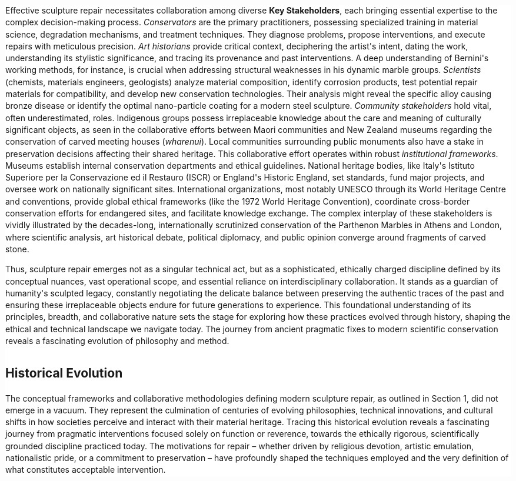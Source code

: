 Effective sculpture repair necessitates collaboration among diverse **Key Stakeholders**, each bringing essential expertise to the complex decision-making process. *Conservators* are the primary practitioners, possessing specialized training in material science, degradation mechanisms, and treatment techniques. They diagnose problems, propose interventions, and execute repairs with meticulous precision. *Art historians* provide critical context, deciphering the artist's intent, dating the work, understanding its stylistic significance, and tracing its provenance and past interventions. A deep understanding of Bernini's working methods, for instance, is crucial when addressing structural weaknesses in his dynamic marble groups. *Scientists* (chemists, materials engineers, geologists) analyze material composition, identify corrosion products, test potential repair materials for compatibility, and develop new conservation technologies. Their analysis might reveal the specific alloy causing bronze disease or identify the optimal nano-particle coating for a modern steel sculpture. *Community stakeholders* hold vital, often underestimated, roles. Indigenous groups possess irreplaceable knowledge about the care and meaning of culturally significant objects, as seen in the collaborative efforts between Maori communities and New Zealand museums regarding the conservation of carved meeting houses (*wharenui*). Local communities surrounding public monuments also have a stake in preservation decisions affecting their shared heritage. This collaborative effort operates within robust *institutional frameworks*. Museums establish internal conservation departments and ethical guidelines. National heritage bodies, like Italy's Istituto Superiore per la Conservazione ed il Restauro (ISCR) or England's Historic England, set standards, fund major projects, and oversee work on nationally significant sites. International organizations, most notably UNESCO through its World Heritage Centre and conventions, provide global ethical frameworks (like the 1972 World Heritage Convention), coordinate cross-border conservation efforts for endangered sites, and facilitate knowledge exchange. The complex interplay of these stakeholders is vividly illustrated by the decades-long, internationally scrutinized conservation of the Parthenon Marbles in Athens and London, where scientific analysis, art historical debate, political diplomacy, and public opinion converge around fragments of carved stone.

Thus, sculpture repair emerges not as a singular technical act, but as a sophisticated, ethically charged discipline defined by its conceptual nuances, vast operational scope, and essential reliance on interdisciplinary collaboration. It stands as a guardian of humanity's sculpted legacy, constantly negotiating the delicate balance between preserving the authentic traces of the past and ensuring these irreplaceable objects endure for future generations to experience. This foundational understanding of its principles, breadth, and collaborative nature sets the stage for exploring how these practices evolved through history, shaping the ethical and technical landscape we navigate today. The journey from ancient pragmatic fixes to modern scientific conservation reveals a fascinating evolution of philosophy and method.

## Historical Evolution

The conceptual frameworks and collaborative methodologies defining modern sculpture repair, as outlined in Section 1, did not emerge in a vacuum. They represent the culmination of centuries of evolving philosophies, technical innovations, and cultural shifts in how societies perceive and interact with their material heritage. Tracing this historical evolution reveals a fascinating journey from pragmatic interventions focused solely on function or reverence, towards the ethically rigorous, scientifically grounded discipline practiced today. The motivations for repair – whether driven by religious devotion, artistic emulation, nationalistic pride, or a commitment to preservation – have profoundly shaped the techniques employed and the very definition of what constitutes acceptable intervention.
